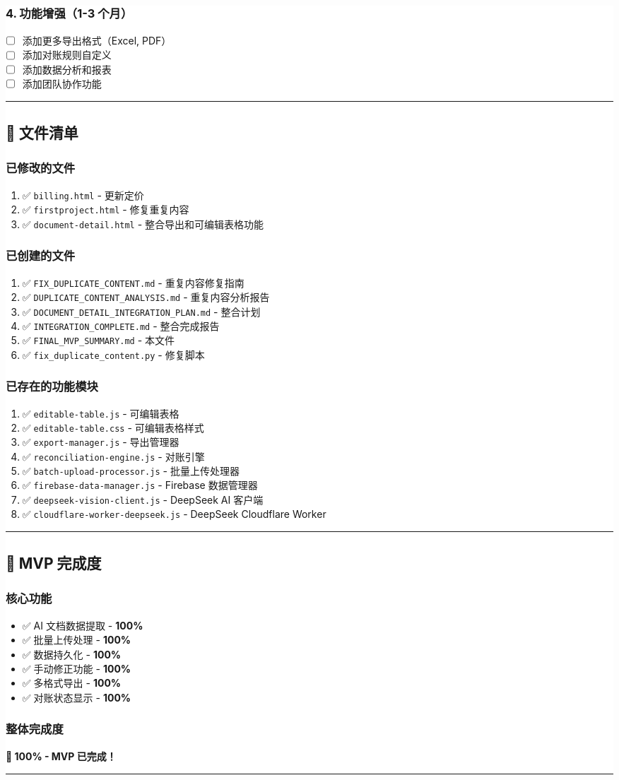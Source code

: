 ### 4. 功能增强（1-3 个月）
- [ ] 添加更多导出格式（Excel, PDF）
- [ ] 添加对账规则自定义
- [ ] 添加数据分析和报表
- [ ] 添加团队协作功能

---

## 📁 文件清单

### 已修改的文件
1. ✅ `billing.html` - 更新定价
2. ✅ `firstproject.html` - 修复重复内容
3. ✅ `document-detail.html` - 整合导出和可编辑表格功能

### 已创建的文件
1. ✅ `FIX_DUPLICATE_CONTENT.md` - 重复内容修复指南
2. ✅ `DUPLICATE_CONTENT_ANALYSIS.md` - 重复内容分析报告
3. ✅ `DOCUMENT_DETAIL_INTEGRATION_PLAN.md` - 整合计划
4. ✅ `INTEGRATION_COMPLETE.md` - 整合完成报告
5. ✅ `FINAL_MVP_SUMMARY.md` - 本文件
6. ✅ `fix_duplicate_content.py` - 修复脚本

### 已存在的功能模块
1. ✅ `editable-table.js` - 可编辑表格
2. ✅ `editable-table.css` - 可编辑表格样式
3. ✅ `export-manager.js` - 导出管理器
4. ✅ `reconciliation-engine.js` - 对账引擎
5. ✅ `batch-upload-processor.js` - 批量上传处理器
6. ✅ `firebase-data-manager.js` - Firebase 数据管理器
7. ✅ `deepseek-vision-client.js` - DeepSeek AI 客户端
8. ✅ `cloudflare-worker-deepseek.js` - DeepSeek Cloudflare Worker

---

## 🎯 MVP 完成度

### 核心功能
- ✅ AI 文档数据提取 - **100%**
- ✅ 批量上传处理 - **100%**
- ✅ 数据持久化 - **100%**
- ✅ 手动修正功能 - **100%**
- ✅ 多格式导出 - **100%**
- ✅ 对账状态显示 - **100%**

### 整体完成度
**🎉 100% - MVP 已完成！**

---
